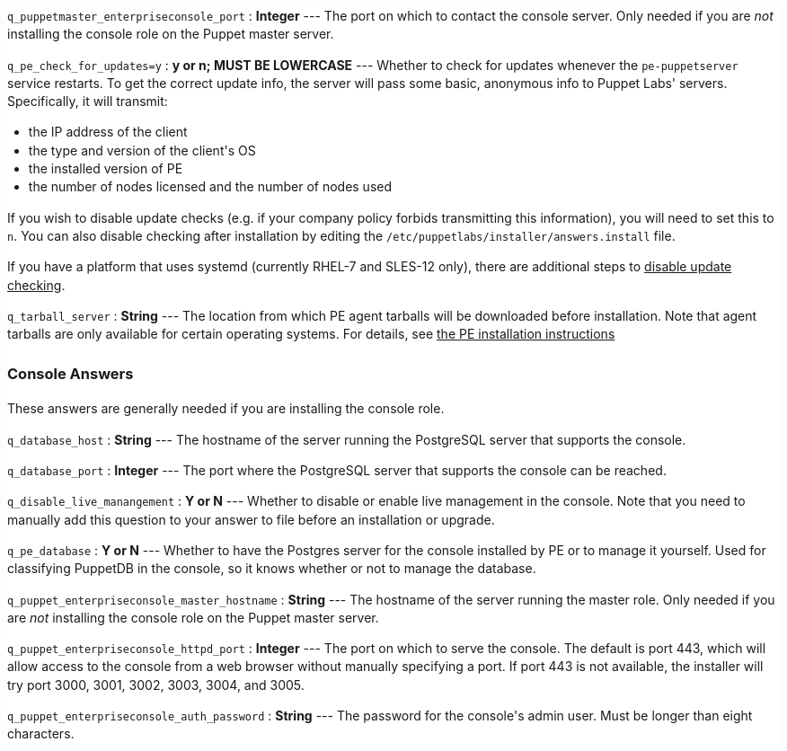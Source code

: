 `q_puppetmaster_enterpriseconsole_port`
: **Integer** --- The port on which to contact the console server. Only needed if you are _not_ installing the console role on the Puppet master server.

`q_pe_check_for_updates=y`
: **y or n; MUST BE LOWERCASE** --- Whether to check for updates whenever the `pe-puppetserver` service restarts. To get the correct update info, the server will pass some basic, anonymous info to Puppet Labs' servers. Specifically, it will transmit:

  * the IP address of the client
  * the type and version of the client's OS
  * the installed version of PE
  * the number of nodes licensed and the number of nodes used

  If you wish to disable update checks (e.g. if your company policy forbids transmitting this information), you will need to set this to `n`. You can also disable checking after installation by editing the `/etc/puppetlabs/installer/answers.install` file.
  
  If you have a platform that uses systemd (currently RHEL-7 and SLES-12 only), there are additional steps to [disable update checking](./puppet_config.html#disabling-update-checking). 

`q_tarball_server`
: **String** --- The location from which PE agent tarballs will be downloaded before installation. Note that agent tarballs are only available for certain operating systems. For details, see [the PE installation instructions](./install_basic.html)

### Console Answers

These answers are generally needed if you are installing the console role.

`q_database_host`
: **String** --- The hostname of the server running the PostgreSQL server that supports the console.

`q_database_port`
: **Integer** --- The port where the PostgreSQL server that supports the console can be reached.

`q_disable_live_manangement`
: **Y or N** --- Whether to disable or enable live management in the console. Note that you need to manually add this question to your answer to file before an installation or upgrade.

`q_pe_database`
: **Y or N** --- Whether to have the Postgres server for the console installed by PE or to manage it yourself. Used for classifying PuppetDB in the console, so it knows whether or not to manage the database.

`q_puppet_enterpriseconsole_master_hostname`
: **String** --- The hostname of the server running the master role. Only needed if you are _not_ installing the console role on the Puppet master server.

`q_puppet_enterpriseconsole_httpd_port`
: **Integer** --- The port on which to serve the console. The default is port 443, which will allow access to the console from a web browser without manually specifying a port. If port 443 is not available, the installer will try port 3000, 3001, 3002, 3003, 3004, and 3005.

`q_puppet_enterpriseconsole_auth_password`
: **String** --- The password for the console's admin user. Must be longer than eight characters.
